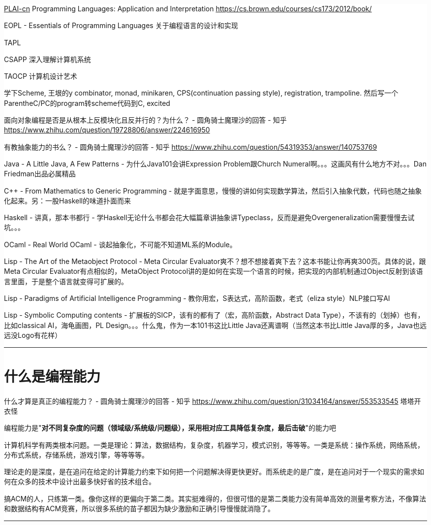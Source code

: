 [PLAI-cn](https://lotuc.gitbooks.io/plai-cn/content/chap14.html) Programming Languages: Application and Interpretation https://cs.brown.edu/courses/cs173/2012/book/

EOPL - Essentials of Programming Languages 关于编程语言的设计和实现

TAPL

CSAPP 深入理解计算机系统

TAOCP 计算机设计艺术

学下Scheme, 王垠的y combinator, monad, minikaren, CPS(continuation passing style), registration, trampoline.
然后写一个ParentheC/PC的program转scheme代码到C, excited

面向对象编程是否是从根本上反模块化且反并行的？为什么？ - 圆角骑士魔理沙的回答 - 知乎
https://www.zhihu.com/question/19728806/answer/224616950

有教抽象能力的书么？ - 圆角骑士魔理沙的回答 - 知乎
https://www.zhihu.com/question/54319353/answer/140753769

Java - A Little Java, A Few Patterns - 为什么Java101会讲Expression Problem跟Church Numeral啊。。。这画风有什么地方不对。。。Dan Friedman出品必属精品

C++ - From Mathematics to Generic Programming - 就是字面意思，慢慢的讲如何实现数学算法，然后引入抽象代数，代码也随之抽象化起来。另：一股Haskell的味道扑面而来

Haskell - 讲真，那本书都行 - 学Haskell无论什么书都会花大幅篇章讲抽象讲Typeclass，反而是避免Overgeneralization需要慢慢去试坑。。。

OCaml - Real World OCaml - 谈起抽象化，不可能不知道ML系的Module。

Lisp - The Art of the Metaobject Protocol - Meta Circular Evaluator爽不？想不想接着爽下去？这本书能让你再爽300页。具体的说，跟Meta Circular Evaluator有点相似的，MetaObject Protocol讲的是如何在实现一个语言的时候，把实现的内部机制通过Object反射到该语言里面，于是整个语言就变得可扩展的。

Lisp - Paradigms of Artificial Intelligence Programming - 教你用宏，S表达式，高阶函数，老式（eliza style）NLP接口写AI

Lisp - Symbolic Computing contents - 扩展板的SICP，该有的都有了（宏，高阶函数，Abstract Data Type），不该有的（划掉）也有，比如classical AI，海龟画图，PL Design。。。什么鬼，作为一本101书这比Little Java还离谱啊（当然这本书比Little Java厚的多，Java也远远没Logo有花样）

<div STYLE="page-break-after: always;"></div>

---

# 什么是编程能力

什么才算是真正的编程能力？ - 圆角骑士魔理沙的回答 - 知乎
https://www.zhihu.com/question/31034164/answer/553533545 塔塔开衣怪

编程能力是"**对不同复杂度的问题（领域级/系统级/问题级），采用相对应工具降低复杂度，最后击破**"的能力吧

计算机科学有两类根本问题。一类是理论：算法，数据结构，复杂度，机器学习，模式识别，等等等。一类是系统：操作系统，网络系统，分布式系统，存储系统，游戏引擎，等等等等。

理论走的是深度，是在追问在给定的计算能力约束下如何把一个问题解决得更快更好。而系统走的是广度，是在追问对于一个现实的需求如何在众多的技术中设计出最多快好省的技术组合。

搞ACM的人，只练第一类。像你这样的更偏向于第二类。其实挺难得的，但很可惜的是第二类能力没有简单高效的测量考察方法，不像算法和数据结构有ACM竞赛，所以很多系统的苗子都因为缺少激励和正确引导慢慢就消隐了。

---
